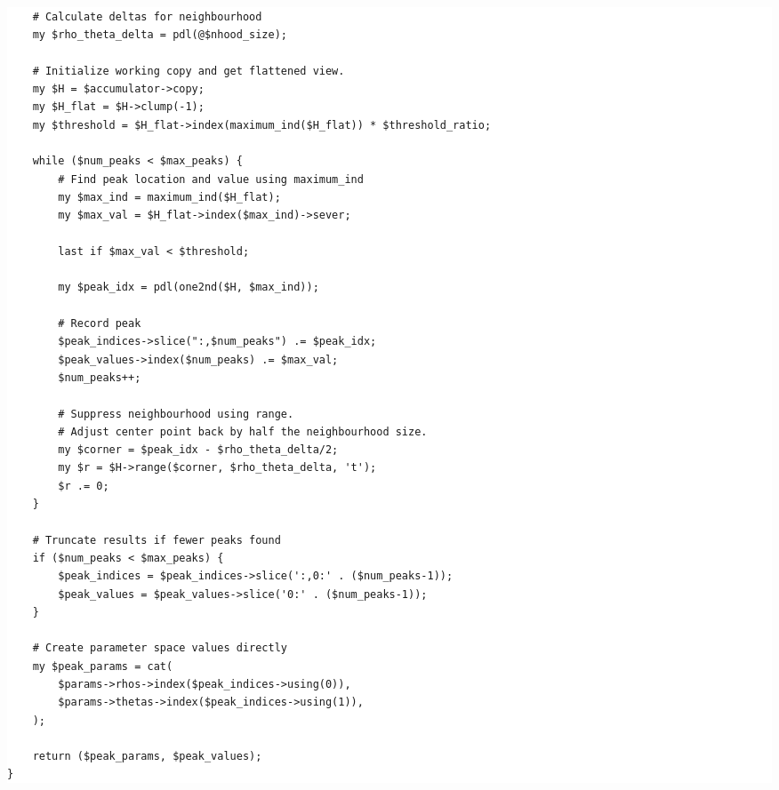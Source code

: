         # Calculate deltas for neighbourhood
        my $rho_theta_delta = pdl(@$nhood_size);

        # Initialize working copy and get flattened view.
        my $H = $accumulator->copy;
        my $H_flat = $H->clump(-1);
        my $threshold = $H_flat->index(maximum_ind($H_flat)) * $threshold_ratio;

        while ($num_peaks < $max_peaks) {
            # Find peak location and value using maximum_ind
            my $max_ind = maximum_ind($H_flat);
            my $max_val = $H_flat->index($max_ind)->sever;

            last if $max_val < $threshold;

            my $peak_idx = pdl(one2nd($H, $max_ind));

            # Record peak
            $peak_indices->slice(":,$num_peaks") .= $peak_idx;
            $peak_values->index($num_peaks) .= $max_val;
            $num_peaks++;

            # Suppress neighbourhood using range.
            # Adjust center point back by half the neighbourhood size.
            my $corner = $peak_idx - $rho_theta_delta/2;
            my $r = $H->range($corner, $rho_theta_delta, 't');
            $r .= 0;
        }

        # Truncate results if fewer peaks found
        if ($num_peaks < $max_peaks) {
            $peak_indices = $peak_indices->slice(':,0:' . ($num_peaks-1));
            $peak_values = $peak_values->slice('0:' . ($num_peaks-1));
        }

        # Create parameter space values directly
        my $peak_params = cat(
            $params->rhos->index($peak_indices->using(0)),
            $params->thetas->index($peak_indices->using(1)),
        );

        return ($peak_params, $peak_values);
    }
